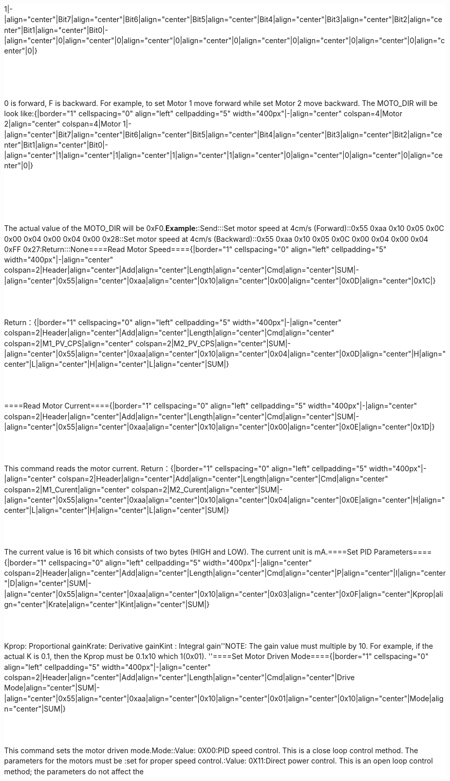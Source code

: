1|-|align=&quot;center&quot;|Bit7|align=&quot;center&quot;|Bit6|align=&quot;center&quot;|Bit5|align=&quot;center&quot;|Bit4|align=&quot;center&quot;|Bit3|align=&quot;center&quot;|Bit2|align=&quot;center&quot;|Bit1|align=&quot;center&quot;|Bit0|-|align=&quot;center&quot;|0|align=&quot;center&quot;|0|align=&quot;center&quot;|0|align=&quot;center&quot;|0|align=&quot;center&quot;|0|align=&quot;center&quot;|0|align=&quot;center&quot;|0|align=&quot;center&quot;|0|}<br /><br /><br /><br /><br />0 is forward, F is backward. For example, to set Motor 1 move forward while set Motor 2 move backward. The MOTO_DIR will be look like:{|border=&quot;1&quot; cellspacing=&quot;0&quot; align=&quot;left&quot; cellpadding=&quot;5&quot; width=&quot;400px&quot;|-|align=&quot;center&quot; colspan=4|Motor 2|align=&quot;center&quot; colspan=4|Motor 1|-|align=&quot;center&quot;|Bit7|align=&quot;center&quot;|Bit6|align=&quot;center&quot;|Bit5|align=&quot;center&quot;|Bit4|align=&quot;center&quot;|Bit3|align=&quot;center&quot;|Bit2|align=&quot;center&quot;|Bit1|align=&quot;center&quot;|Bit0|-|align=&quot;center&quot;|1|align=&quot;center&quot;|1|align=&quot;center&quot;|1|align=&quot;center&quot;|1|align=&quot;center&quot;|0|align=&quot;center&quot;|0|align=&quot;center&quot;|0|align=&quot;center&quot;|0|}<br /><br /><br /><br /><br /><br />The actual value of the MOTO_DIR will be 0xF0.<strong>Example:</strong>:Send:::Set motor speed at 4cm/s (Forward)::0x55 0xaa 0x10 0x05 0x0C 0x00 0x04 0x00 0x04 0x00 0x28::Set motor speed at 4cm/s (Backward)::0x55 0xaa 0x10 0x05 0x0C 0x00 0x04 0x00 0x04 0xFF 0x27:Return:::None====Read Motor Speed===={|border=&quot;1&quot; cellspacing=&quot;0&quot; align=&quot;left&quot; cellpadding=&quot;5&quot; width=&quot;400px&quot;|-|align=&quot;center&quot; colspan=2|Header|align=&quot;center&quot;|Add|align=&quot;center&quot;|Length|align=&quot;center&quot;|Cmd|align=&quot;center&quot;|SUM|-|align=&quot;center&quot;|0x55|align=&quot;center&quot;|0xaa|align=&quot;center&quot;|0x10|align=&quot;center&quot;|0x00|align=&quot;center&quot;|0x0D|align=&quot;center&quot;|0x1C|}<br /><br /><br /><br />Return：{|border=&quot;1&quot; cellspacing=&quot;0&quot; align=&quot;left&quot; cellpadding=&quot;5&quot; width=&quot;400px&quot;|-|align=&quot;center&quot; colspan=2|Header|align=&quot;center&quot;|Add|align=&quot;center&quot;|Length|align=&quot;center&quot;|Cmd|align=&quot;center&quot; colspan=2|M1_PV_CPS|align=&quot;center&quot; colspan=2|M2_PV_CPS|align=&quot;center&quot;|SUM|-|align=&quot;center&quot;|0x55|align=&quot;center&quot;|0xaa|align=&quot;center&quot;|0x10|align=&quot;center&quot;|0x04|align=&quot;center&quot;|0x0D|align=&quot;center&quot;|H|align=&quot;center&quot;|L|align=&quot;center&quot;|H|align=&quot;center&quot;|L|align=&quot;center&quot;|SUM|}<br /><br /><br /><br />====Read Motor Current===={|border=&quot;1&quot; cellspacing=&quot;0&quot; align=&quot;left&quot; cellpadding=&quot;5&quot; width=&quot;400px&quot;|-|align=&quot;center&quot; colspan=2|Header|align=&quot;center&quot;|Add|align=&quot;center&quot;|Length|align=&quot;center&quot;|Cmd|align=&quot;center&quot;|SUM|-|align=&quot;center&quot;|0x55|align=&quot;center&quot;|0xaa|align=&quot;center&quot;|0x10|align=&quot;center&quot;|0x00|align=&quot;center&quot;|0x0E|align=&quot;center&quot;|0x1D|}<br /><br /><br /><br />This command reads the motor current. Return：{|border=&quot;1&quot; cellspacing=&quot;0&quot; align=&quot;left&quot; cellpadding=&quot;5&quot; width=&quot;400px&quot;|-|align=&quot;center&quot; colspan=2|Header|align=&quot;center&quot;|Add|align=&quot;center&quot;|Length|align=&quot;center&quot;|Cmd|align=&quot;center&quot; colspan=2|M1_Curent|align=&quot;center&quot; colspan=2|M2_Curent|align=&quot;center&quot;|SUM|-|align=&quot;center&quot;|0x55|align=&quot;center&quot;|0xaa|align=&quot;center&quot;|0x10|align=&quot;center&quot;|0x04|align=&quot;center&quot;|0x0E|align=&quot;center&quot;|H|align=&quot;center&quot;|L|align=&quot;center&quot;|H|align=&quot;center&quot;|L|align=&quot;center&quot;|SUM|}<br /><br /><br /><br />The current value is 16 bit which consists of two bytes (HIGH and LOW). The current unit is mA.====Set PID Parameters===={|border=&quot;1&quot; cellspacing=&quot;0&quot; align=&quot;left&quot; cellpadding=&quot;5&quot; width=&quot;400px&quot;|-|align=&quot;center&quot; colspan=2|Header|align=&quot;center&quot;|Add|align=&quot;center&quot;|Length|align=&quot;center&quot;|Cmd|align=&quot;center&quot;|P|align=&quot;center&quot;|I|align=&quot;center&quot;|D|align=&quot;center&quot;|SUM|-|align=&quot;center&quot;|0x55|align=&quot;center&quot;|0xaa|align=&quot;center&quot;|0x10|align=&quot;center&quot;|0x03|align=&quot;center&quot;|0x0F|align=&quot;center&quot;|Kprop|align=&quot;center&quot;|Krate|align=&quot;center&quot;|Kint|align=&quot;center&quot;|SUM|}<br /><br /><br /><br />Kprop: Proportional gainKrate: Derivative gainKint : Integral gain''NOTE: The gain value must multiple by 10. For example, if the actual K is 0.1, then the Kprop must be 0.1x10 which 1(0x01). ''====Set Motor Driven Mode===={|border=&quot;1&quot; cellspacing=&quot;0&quot; align=&quot;left&quot; cellpadding=&quot;5&quot; width=&quot;400px&quot;|-|align=&quot;center&quot; colspan=2|Header|align=&quot;center&quot;|Add|align=&quot;center&quot;|Length|align=&quot;center&quot;|Cmd|align=&quot;center&quot;|Drive Mode|align=&quot;center&quot;|SUM|-|align=&quot;center&quot;|0x55|align=&quot;center&quot;|0xaa|align=&quot;center&quot;|0x10|align=&quot;center&quot;|0x01|align=&quot;center&quot;|0x10|align=&quot;center&quot;|Mode|align=&quot;center&quot;|SUM|}<br /><br /><br /><br />This command sets the motor driven mode.Mode::Value: 0X00:PID speed control. This is a close loop control method. The parameters for the motors must be :set for proper speed control.:Value: 0X11:Direct power control. This is an open loop control method; the parameters do not affect the